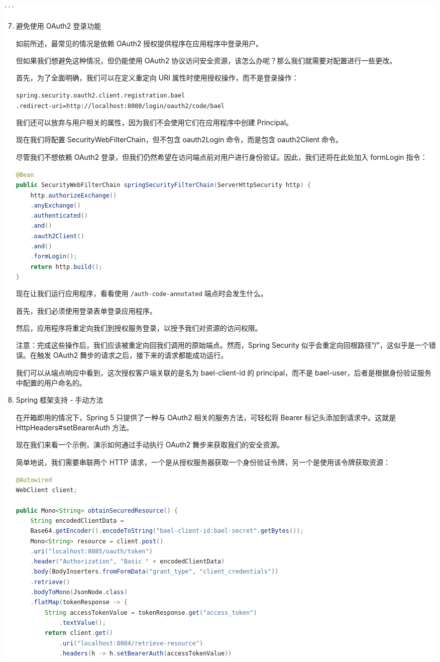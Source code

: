     ```

7. 避免使用 OAuth2 登录功能

    如前所述，最常见的情况是依赖 OAuth2 授权提供程序在应用程序中登录用户。

    但如果我们想避免这种情况，但仍能使用 OAuth2 协议访问安全资源，该怎么办呢？那么我们就需要对配置进行一些更改。

    首先，为了全面明确，我们可以在定义重定向 URI 属性时使用授权操作，而不是登录操作：

    ```properties
    spring.security.oauth2.client.registration.bael
    .redirect-uri=http://localhost:8080/login/oauth2/code/bael
    ```

    我们还可以放弃与用户相关的属性，因为我们不会使用它们在应用程序中创建 Principal。

    现在我们将配置 SecurityWebFilterChain，但不包含 oauth2Login 命令，而是包含 oauth2Client 命令。

    尽管我们不想依赖 OAuth2 登录，但我们仍然希望在访问端点前对用户进行身份验证。因此，我们还将在此处加入 formLogin 指令：

    ```java
    @Bean
    public SecurityWebFilterChain springSecurityFilterChain(ServerHttpSecurity http) {
        http.authorizeExchange()
        .anyExchange()
        .authenticated()
        .and()
        .oauth2Client()
        .and()
        .formLogin();
        return http.build();
    }
    ```

    现在让我们运行应用程序，看看使用 `/auth-code-annotated` 端点时会发生什么。

    首先，我们必须使用登录表单登录应用程序。

    然后，应用程序将重定向我们到授权服务登录，以授予我们对资源的访问权限。

    注意：完成这些操作后，我们应该被重定向回我们调用的原始端点。然而，Spring Security 似乎会重定向回根路径“/”，这似乎是一个错误。在触发 OAuth2 舞步的请求之后，接下来的请求都能成功运行。

    我们可以从端点响应中看到，这次授权客户端关联的是名为 bael-client-id 的 principal，而不是 bael-user，后者是根据身份验证服务中配置的用户命名的。

8. Spring 框架支持 - 手动方法

    在开箱即用的情况下，Spring 5 只提供了一种与 OAuth2 相关的服务方法，可轻松将 Bearer 标记头添加到请求中。这就是 HttpHeaders#setBearerAuth 方法。

    现在我们来看一个示例，演示如何通过手动执行 OAuth2 舞步来获取我们的安全资源。

    简单地说，我们需要串联两个 HTTP 请求，一个是从授权服务器获取一个身份验证令牌，另一个是使用该令牌获取资源：

    ```java
    @Autowired
    WebClient client;

    public Mono<String> obtainSecuredResource() {
        String encodedClientData = 
        Base64.getEncoder().encodeToString("bael-client-id:bael-secret".getBytes());
        Mono<String> resource = client.post()
        .uri("localhost:8085/oauth/token")
        .header("Authorization", "Basic " + encodedClientData)
        .body(BodyInserters.fromFormData("grant_type", "client_credentials"))
        .retrieve()
        .bodyToMono(JsonNode.class)
        .flatMap(tokenResponse -> {
            String accessTokenValue = tokenResponse.get("access_token")
                .textValue();
            return client.get()
                .uri("localhost:8084/retrieve-resource")
                .headers(h -> h.setBearerAuth(accessTokenValue))